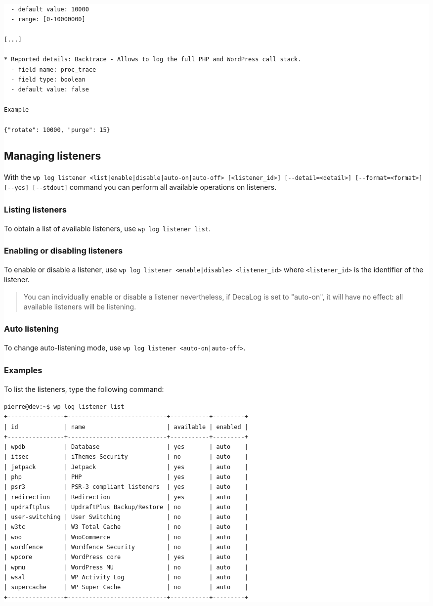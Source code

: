 ```console
  - default value: 10000
  - range: [0-10000000]

[...]

* Reported details: Backtrace - Allows to log the full PHP and WordPress call stack.
  - field name: proc_trace
  - field type: boolean
  - default value: false

Example

{"rotate": 10000, "purge": 15}

```

## Managing listeners

With the `wp log listener <list|enable|disable|auto-on|auto-off> [<listener_id>] [--detail=<detail>] [--format=<format>] [--yes] [--stdout]` command you can perform all available operations on listeners.

### Listing listeners

To obtain a list of available listeners, use `wp log listener list`.

### Enabling or disabling listeners

To enable or disable a listener, use `wp log listener <enable|disable> <listener_id>` where `<listener_id>` is the identifier of the listener.

> You can individually enable or disable a listener nevertheless, if DecaLog is set to "auto-on", it will have no effect: all available listeners will be listening.

### Auto listening

To change auto-listening mode, use `wp log listener <auto-on|auto-off>`.

### Examples

To list the listeners, type the following command:
```console
pierre@dev:~$ wp log listener list
+----------------+----------------------------+-----------+---------+
| id             | name                       | available | enabled |
+----------------+----------------------------+-----------+---------+
| wpdb           | Database                   | yes       | auto    |
| itsec          | iThemes Security           | no        | auto    |
| jetpack        | Jetpack                    | yes       | auto    |
| php            | PHP                        | yes       | auto    |
| psr3           | PSR-3 compliant listeners  | yes       | auto    |
| redirection    | Redirection                | yes       | auto    |
| updraftplus    | UpdraftPlus Backup/Restore | no        | auto    |
| user-switching | User Switching             | no        | auto    |
| w3tc           | W3 Total Cache             | no        | auto    |
| woo            | WooCommerce                | no        | auto    |
| wordfence      | Wordfence Security         | no        | auto    |
| wpcore         | WordPress core             | yes       | auto    |
| wpmu           | WordPress MU               | no        | auto    |
| wsal           | WP Activity Log            | no        | auto    |
| supercache     | WP Super Cache             | no        | auto    |
+----------------+----------------------------+-----------+---------+
```
